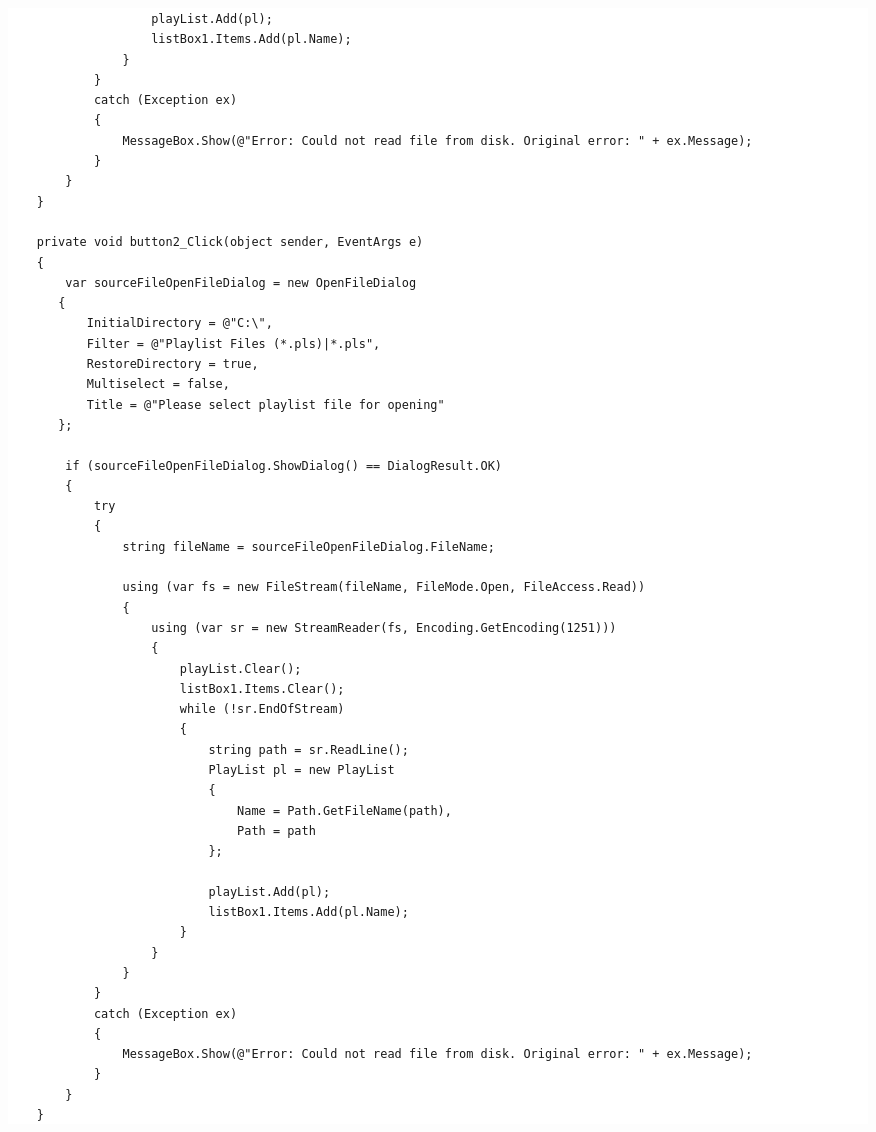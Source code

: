                         playList.Add(pl);
                        listBox1.Items.Add(pl.Name);
                    }
                }
                catch (Exception ex)
                {
                    MessageBox.Show(@"Error: Could not read file from disk. Original error: " + ex.Message);
                }
            }
        }

        private void button2_Click(object sender, EventArgs e)
        {
            var sourceFileOpenFileDialog = new OpenFileDialog
           {
               InitialDirectory = @"C:\",
               Filter = @"Playlist Files (*.pls)|*.pls",
               RestoreDirectory = true,
               Multiselect = false,
               Title = @"Please select playlist file for opening"
           };

            if (sourceFileOpenFileDialog.ShowDialog() == DialogResult.OK)
            {
                try
                {
                    string fileName = sourceFileOpenFileDialog.FileName;

                    using (var fs = new FileStream(fileName, FileMode.Open, FileAccess.Read))
                    {
                        using (var sr = new StreamReader(fs, Encoding.GetEncoding(1251)))
                        {
                            playList.Clear();
                            listBox1.Items.Clear();
                            while (!sr.EndOfStream)
                            {
                                string path = sr.ReadLine();
                                PlayList pl = new PlayList
                                {
                                    Name = Path.GetFileName(path),
                                    Path = path
                                };

                                playList.Add(pl);
                                listBox1.Items.Add(pl.Name);
                            }
                        }
                    }
                }
                catch (Exception ex)
                {
                    MessageBox.Show(@"Error: Could not read file from disk. Original error: " + ex.Message);
                }
            }
        }
